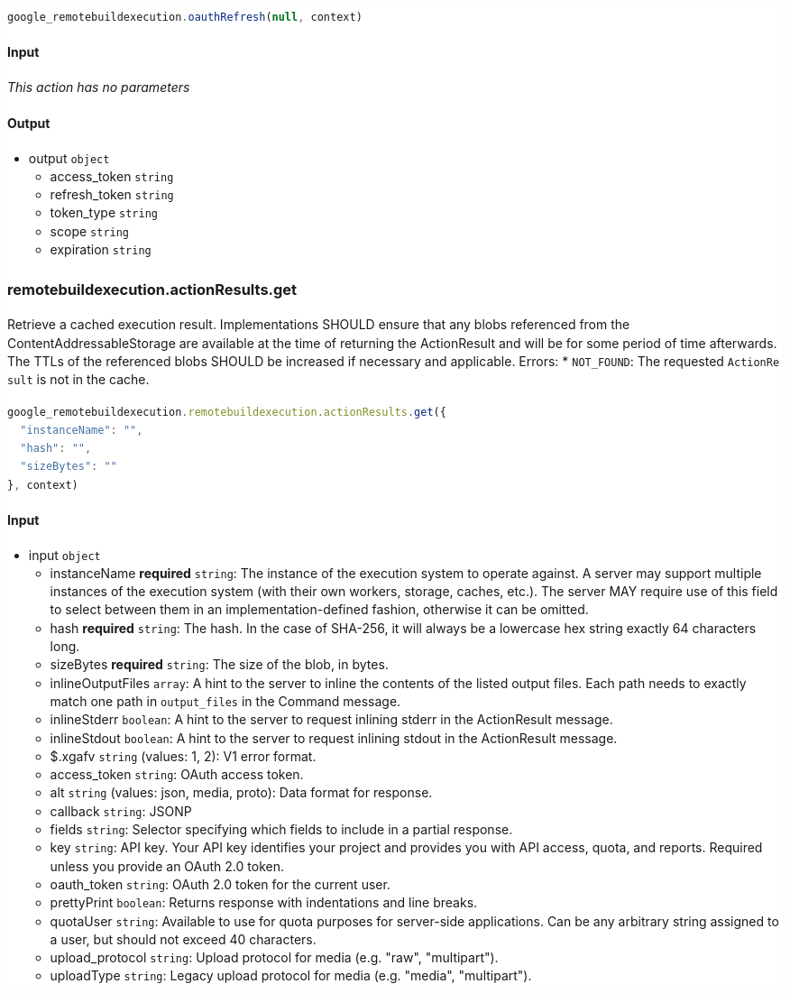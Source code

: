 
```js
google_remotebuildexecution.oauthRefresh(null, context)
```

#### Input
*This action has no parameters*

#### Output
* output `object`
  * access_token `string`
  * refresh_token `string`
  * token_type `string`
  * scope `string`
  * expiration `string`

### remotebuildexecution.actionResults.get
Retrieve a cached execution result. Implementations SHOULD ensure that any blobs referenced from the ContentAddressableStorage are available at the time of returning the ActionResult and will be for some period of time afterwards. The TTLs of the referenced blobs SHOULD be increased if necessary and applicable. Errors: * `NOT_FOUND`: The requested `ActionResult` is not in the cache.


```js
google_remotebuildexecution.remotebuildexecution.actionResults.get({
  "instanceName": "",
  "hash": "",
  "sizeBytes": ""
}, context)
```

#### Input
* input `object`
  * instanceName **required** `string`: The instance of the execution system to operate against. A server may support multiple instances of the execution system (with their own workers, storage, caches, etc.). The server MAY require use of this field to select between them in an implementation-defined fashion, otherwise it can be omitted.
  * hash **required** `string`: The hash. In the case of SHA-256, it will always be a lowercase hex string exactly 64 characters long.
  * sizeBytes **required** `string`: The size of the blob, in bytes.
  * inlineOutputFiles `array`: A hint to the server to inline the contents of the listed output files. Each path needs to exactly match one path in `output_files` in the Command message.
  * inlineStderr `boolean`: A hint to the server to request inlining stderr in the ActionResult message.
  * inlineStdout `boolean`: A hint to the server to request inlining stdout in the ActionResult message.
  * $.xgafv `string` (values: 1, 2): V1 error format.
  * access_token `string`: OAuth access token.
  * alt `string` (values: json, media, proto): Data format for response.
  * callback `string`: JSONP
  * fields `string`: Selector specifying which fields to include in a partial response.
  * key `string`: API key. Your API key identifies your project and provides you with API access, quota, and reports. Required unless you provide an OAuth 2.0 token.
  * oauth_token `string`: OAuth 2.0 token for the current user.
  * prettyPrint `boolean`: Returns response with indentations and line breaks.
  * quotaUser `string`: Available to use for quota purposes for server-side applications. Can be any arbitrary string assigned to a user, but should not exceed 40 characters.
  * upload_protocol `string`: Upload protocol for media (e.g. "raw", "multipart").
  * uploadType `string`: Legacy upload protocol for media (e.g. "media", "multipart").
